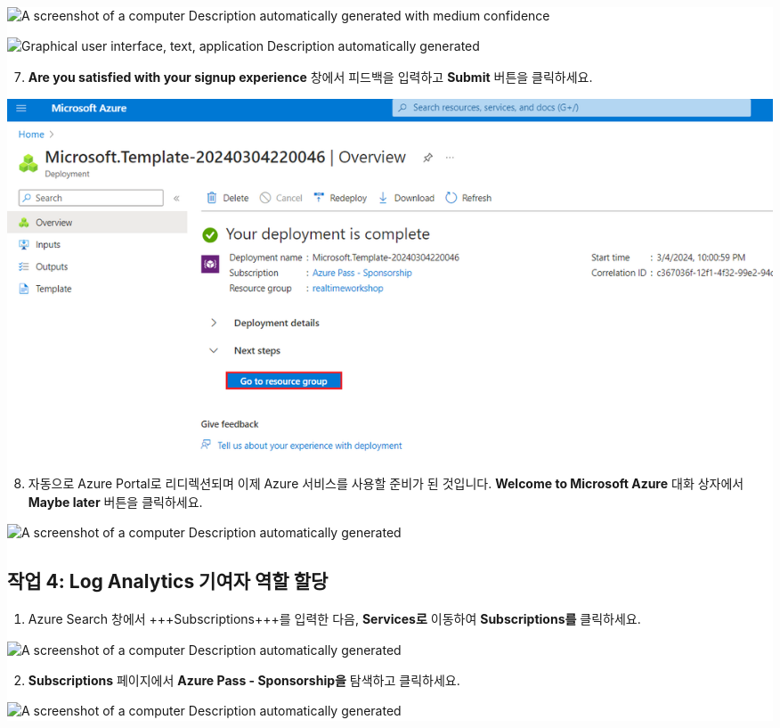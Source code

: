 ![A screenshot of a computer Description automatically generated with
medium confidence](./media/image18.jpeg)

![Graphical user interface, text, application Description automatically
generated](./media/image19.png)

7.  **Are you satisfied with your signup experience** 창에서 피드백을
    입력하고 **Submit** 버튼을 클릭하세요.

![](./media/image20.png)

8.  자동으로 Azure Portal로 리디렉션되며 이제 Azure 서비스를 사용할
    준비가 된 것입니다. **Welcome to Microsoft Azure** 대화 상자에서
    **Maybe later** 버튼을 클릭하세요.

![A screenshot of a computer Description automatically
generated](./media/image21.png)

## 작업 4: Log Analytics 기여자 역할 할당 

1.  Azure Search 창에서 +++Subscriptions+++를 입력한 다음,
    **Services로** 이동하여 **Subscriptions를** 클릭하세요.

![A screenshot of a computer Description automatically
generated](./media/image22.png)

2.  **Subscriptions** 페이지에서 **Azure Pass - Sponsorship을** 탐색하고
    클릭하세요.

![A screenshot of a computer Description automatically
generated](./media/image23.png)
